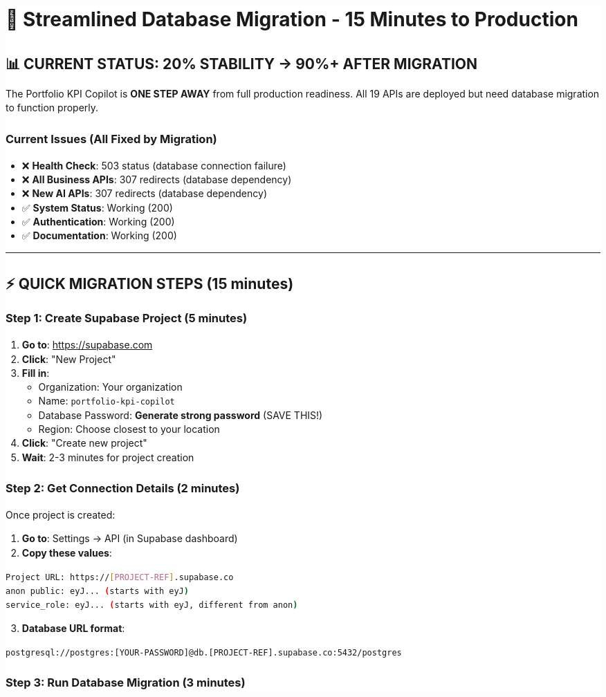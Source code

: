 # 🚀 Streamlined Database Migration - 15 Minutes to Production

## 📊 **CURRENT STATUS: 20% STABILITY → 90%+ AFTER MIGRATION**

The Portfolio KPI Copilot is **ONE STEP AWAY** from full production readiness. All 19 APIs are deployed but need database migration to function properly.

### **Current Issues (All Fixed by Migration)**
- ❌ **Health Check**: 503 status (database connection failure)
- ❌ **All Business APIs**: 307 redirects (database dependency)
- ❌ **New AI APIs**: 307 redirects (database dependency)
- ✅ **System Status**: Working (200)
- ✅ **Authentication**: Working (200)
- ✅ **Documentation**: Working (200)

---

## ⚡ **QUICK MIGRATION STEPS (15 minutes)**

### **Step 1: Create Supabase Project (5 minutes)**

1. **Go to**: https://supabase.com
2. **Click**: "New Project"
3. **Fill in**:
   - Organization: Your organization
   - Name: `portfolio-kpi-copilot`
   - Database Password: **Generate strong password** (SAVE THIS!)
   - Region: Choose closest to your location
4. **Click**: "Create new project"
5. **Wait**: 2-3 minutes for project creation

### **Step 2: Get Connection Details (2 minutes)**

Once project is created:

1. **Go to**: Settings → API (in Supabase dashboard)
2. **Copy these values**:

```bash
Project URL: https://[PROJECT-REF].supabase.co
anon public: eyJ... (starts with eyJ)
service_role: eyJ... (starts with eyJ, different from anon)
```

3. **Database URL format**:
```bash
postgresql://postgres:[YOUR-PASSWORD]@db.[PROJECT-REF].supabase.co:5432/postgres
```

### **Step 3: Run Database Migration (3 minutes)**
